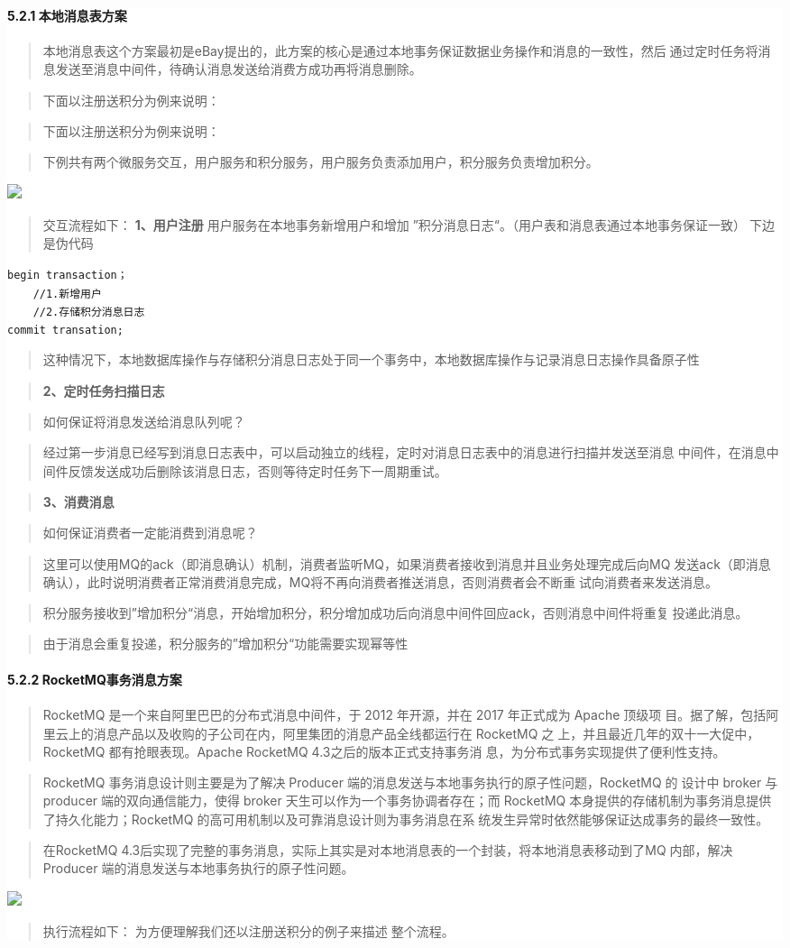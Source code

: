 #### 5.2.1 本地消息表方案

> 本地消息表这个方案最初是eBay提出的，此方案的核心是通过本地事务保证数据业务操作和消息的一致性，然后 通过定时任务将消息发送至消息中间件，待确认消息发送给消费方成功再将消息删除。

> 下面以注册送积分为例来说明：

> 下面以注册送积分为例来说明：

> 下例共有两个微服务交互，用户服务和积分服务，用户服务负责添加用户，积分服务负责增加积分。


![](https://user-gold-cdn.xitu.io/2019/11/26/16ea73f268c6f51c?w=1135&h=486&f=png&s=79454)

> 交互流程如下：
> **1、用户注册**
> 用户服务在本地事务新增用户和增加 ”积分消息日志“。（用户表和消息表通过本地事务保证一致）
> 下边是伪代码
``` 
begin transaction； 
    //1.新增用户 
    //2.存储积分消息日志 
commit transation;
```

> 这种情况下，本地数据库操作与存储积分消息日志处于同一个事务中，本地数据库操作与记录消息日志操作具备原子性

> **2、定时任务扫描日志**

> 如何保证将消息发送给消息队列呢？

> 经过第一步消息已经写到消息日志表中，可以启动独立的线程，定时对消息日志表中的消息进行扫描并发送至消息 中间件，在消息中间件反馈发送成功后删除该消息日志，否则等待定时任务下一周期重试。

>**3、消费消息**

> 如何保证消费者一定能消费到消息呢？

> 这里可以使用MQ的ack（即消息确认）机制，消费者监听MQ，如果消费者接收到消息并且业务处理完成后向MQ 发送ack（即消息确认），此时说明消费者正常消费消息完成，MQ将不再向消费者推送消息，否则消费者会不断重 试向消费者来发送消息。

> 积分服务接收到”增加积分“消息，开始增加积分，积分增加成功后向消息中间件回应ack，否则消息中间件将重复 投递此消息。

> 由于消息会重复投递，积分服务的”增加积分“功能需要实现幂等性

#### 5.2.2 RocketMQ事务消息方案
> RocketMQ 是一个来自阿里巴巴的分布式消息中间件，于 2012 年开源，并在 2017 年正式成为 Apache 顶级项 目。据了解，包括阿里云上的消息产品以及收购的子公司在内，阿里集团的消息产品全线都运行在 RocketMQ 之 上，并且最近几年的双十一大促中，RocketMQ 都有抢眼表现。Apache RocketMQ 4.3之后的版本正式支持事务消 息，为分布式事务实现提供了便利性支持。

> RocketMQ 事务消息设计则主要是为了解决 Producer 端的消息发送与本地事务执行的原子性问题，RocketMQ 的 设计中 broker 与 producer 端的双向通信能力，使得 broker 天生可以作为一个事务协调者存在；而 RocketMQ 本身提供的存储机制为事务消息提供了持久化能力；RocketMQ 的高可用机制以及可靠消息设计则为事务消息在系 统发生异常时依然能够保证达成事务的最终一致性。

> 在RocketMQ 4.3后实现了完整的事务消息，实际上其实是对本地消息表的一个封装，将本地消息表移动到了MQ 内部，解决 Producer 端的消息发送与本地事务执行的原子性问题。


![](https://user-gold-cdn.xitu.io/2019/11/26/16ea73f47e1296fd?w=1129&h=337&f=png&s=77704)

>执行流程如下：
> 为方便理解我们还以注册送积分的例子来描述 整个流程。
